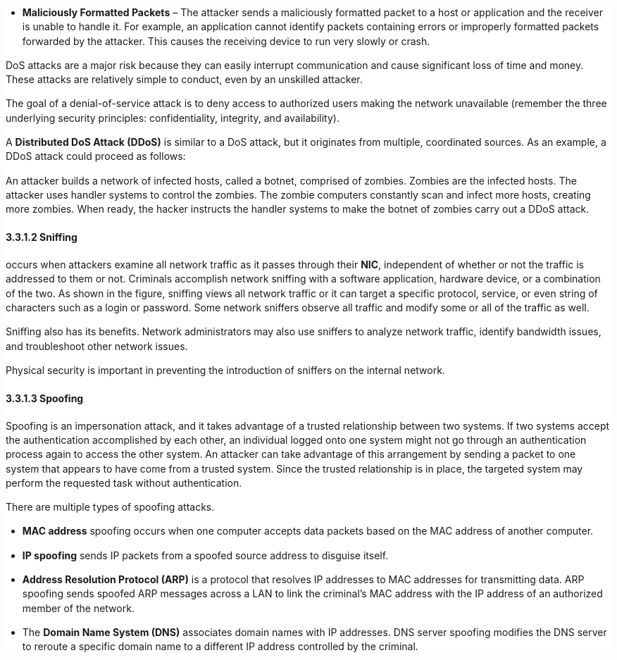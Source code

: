 - **Maliciously Formatted Packets** – The attacker sends a maliciously formatted packet to a host or application and the receiver is unable to handle it. For example, an application cannot identify packets containing errors or improperly formatted packets forwarded by the attacker. This causes the receiving device to run very slowly or crash.

DoS attacks are a major risk because they can easily interrupt communication and cause significant loss of time and money. These attacks are relatively simple to conduct, even by an unskilled attacker.

The goal of a denial-of-service attack is to deny access to authorized users making the network unavailable (remember the three underlying security principles: confidentiality, integrity, and availability). 

A **Distributed DoS Attack (DDoS)** is similar to a DoS attack, but it originates from multiple, coordinated sources. As an example, a DDoS attack could proceed as follows:

An attacker builds a network of infected hosts, called a botnet, comprised of zombies. Zombies are the infected hosts. The attacker uses handler systems to control the zombies. The zombie computers constantly scan and infect more hosts, creating more zombies. When ready, the hacker instructs the handler systems to make the botnet of zombies carry out a DDoS attack.

#### 3.3.1.2 Sniffing

occurs when attackers examine all network traffic as it passes through their **NIC**, independent of whether or not the traffic is addressed to them or not. Criminals accomplish network sniffing with a software application, hardware device, or a combination of the two. As shown in the figure, sniffing views all network traffic or it can target a specific protocol, service, or even string of characters such as a login or password. Some network sniffers observe all traffic and modify some or all of the traffic as well.

Sniffing also has its benefits. Network administrators may also use sniffers to analyze network traffic, identify bandwidth issues, and troubleshoot other network issues.

Physical security is important in preventing the introduction of sniffers on the internal network.

#### 3.3.1.3 Spoofing

Spoofing is an impersonation attack, and it takes advantage of a trusted relationship between two systems. If two systems accept the authentication accomplished by each other, an individual logged onto one system might not go through an authentication process again to access the other system. An attacker can take advantage of this arrangement by sending a packet to one system that appears to have come from a trusted system. Since the trusted relationship is in place, the targeted system may perform the requested task without authentication.

There are multiple types of spoofing attacks.

- **MAC address** spoofing occurs when one computer accepts data packets based on the MAC address of another computer.

- **IP spoofing** sends IP packets from a spoofed source address to disguise itself.

- **Address Resolution Protocol (ARP)** is a protocol that resolves IP addresses to MAC addresses for transmitting data. ARP spoofing sends spoofed ARP messages across a LAN to link the criminal’s MAC address with the IP address of an authorized member of the network.

- The **Domain Name System (DNS)** associates domain names with IP addresses. DNS server spoofing modifies the DNS server to reroute a specific domain name to a different IP address controlled by the criminal.
